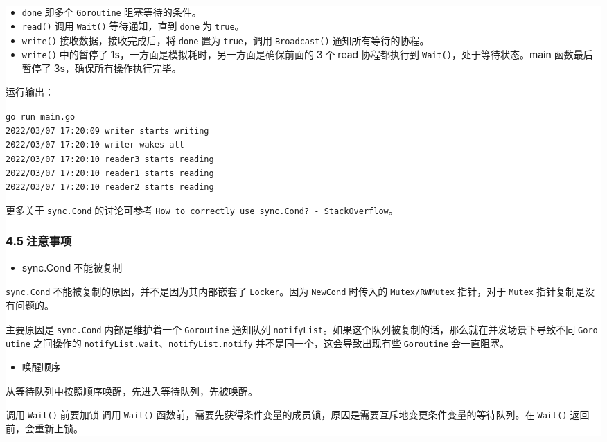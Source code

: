 - `done` 即多个 `Goroutine` 阻塞等待的条件。
- `read()` 调用 `Wait()` 等待通知，直到 `done` 为 `true`。
- `write()` 接收数据，接收完成后，将 `done` 置为 `true`，调用 `Broadcast()` 通知所有等待的协程。
- `write()` 中的暂停了 1s，一方面是模拟耗时，另一方面是确保前面的 3 个 read 协程都执行到 `Wait()`，处于等待状态。main 函数最后暂停了 3s，确保所有操作执行完毕。

运行输出：

```bash
go run main.go
2022/03/07 17:20:09 writer starts writing
2022/03/07 17:20:10 writer wakes all
2022/03/07 17:20:10 reader3 starts reading
2022/03/07 17:20:10 reader1 starts reading
2022/03/07 17:20:10 reader2 starts reading
```

更多关于 `sync.Cond` 的讨论可参考 `How to correctly use sync.Cond? - StackOverflow`。

### 4.5 注意事项
- sync.Cond 不能被复制

`sync.Cond` 不能被复制的原因，并不是因为其内部嵌套了 `Locker`。因为 `NewCond` 时传入的 `Mutex/RWMutex` 指针，对于 `Mutex` 指针复制是没有问题的。

主要原因是 `sync.Cond` 内部是维护着一个 `Goroutine` 通知队列 `notifyList`。如果这个队列被复制的话，那么就在并发场景下导致不同 `Goroutine` 之间操作的 `notifyList.wait`、`notifyList.notify` 并不是同一个，这会导致出现有些 `Goroutine` 会一直阻塞。

- 唤醒顺序

从等待队列中按照顺序唤醒，先进入等待队列，先被唤醒。

调用 `Wait()` 前要加锁
调用 `Wait()` 函数前，需要先获得条件变量的成员锁，原因是需要互斥地变更条件变量的等待队列。在 `Wait()` 返回前，会重新上锁。










